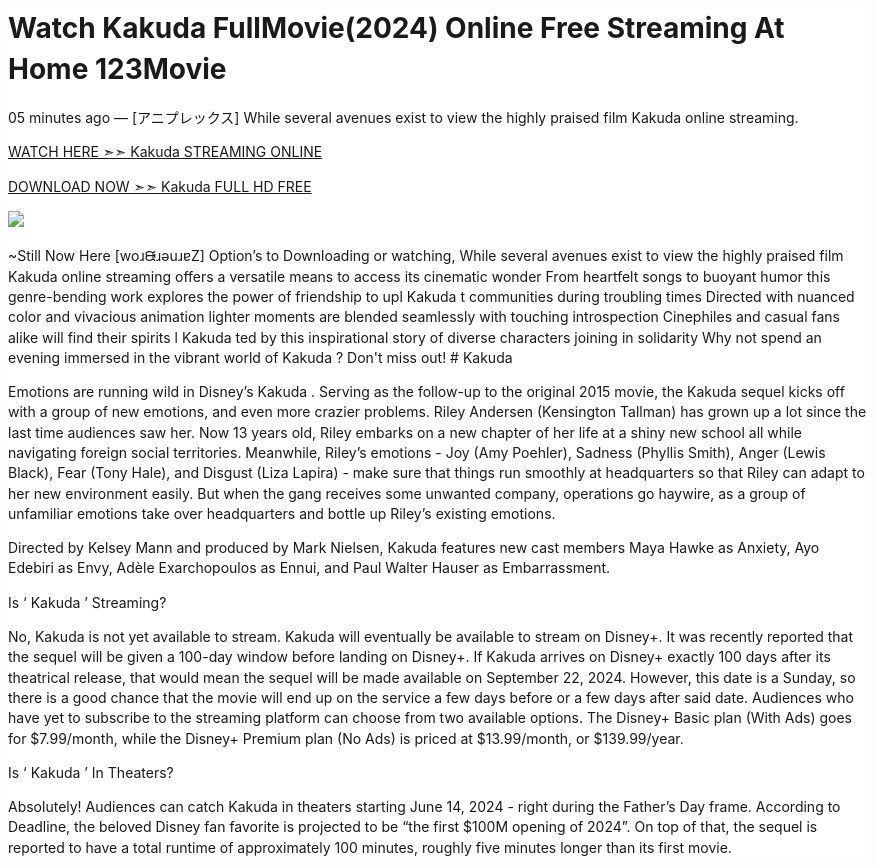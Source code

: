 # Watch Kakuda FullMovie(2024) Online Free Streaming At Home 123Movie


05 minutes ago — [アニプレックス] While several avenues exist to view the highly praised film Kakuda  online streaming.

[WATCH HERE ➣➣ Kakuda  STREAMING ONLINE](https://t.co/5lluPz4xvD)


[DOWNLOAD NOW ➣➣ Kakuda  FULL HD FREE](https://t.co/5lluPz4xvD)


<a href="https://t.co/5lluPz4xvD" rel="nofollow" data-target="animated-image.originalLink"><img src="https://camo.githubusercontent.com/7f6f88830ea72d49540cad466f7218e4623560163f263a8577ac8297d75fe095/68747470733a2f2f7777772e746563686d65686f772e636f6d2f77702d636f6e74656e742f75706c6f6164732f323032342f30332f72676273727465672e676966" data-canonical-src="https://www.techmehow.com/wp-content/uploads/2024/03/rgbsrteg.gif" style="max-width: 50%; display: inline-block;" data-target="animated-image.originalImage"></a>

~Still Now Here [woɹᙠɹǝuɹɐZ] Option’s to Downloading or watching, While several avenues exist to view the highly praised film Kakuda  online streaming offers a versatile means to access its cinematic wonder From heartfelt songs to buoyant humor this genre-bending work explores the power of friendship to upl Kakuda  t communities during troubling times Directed with nuanced color and vivacious animation lighter moments are blended seamlessly with touching introspection Cinephiles and casual fans alike will find their spirits l Kakuda  ted by this inspirational story of diverse characters joining in solidarity Why not spend an evening immersed in the vibrant world of Kakuda  ? Don't miss out! # Kakuda 

Emotions are running wild in Disney’s Kakuda . Serving as the follow-up to the original 2015 movie, the Kakuda  sequel kicks off with a group of new emotions, and even more crazier problems. Riley Andersen (Kensington Tallman) has grown up a lot since the last time audiences saw her. Now 13 years old, Riley embarks on a new chapter of her life at a shiny new school all while navigating foreign social territories. Meanwhile, Riley’s emotions - Joy (Amy Poehler), Sadness (Phyllis Smith), Anger (Lewis Black), Fear (Tony Hale), and Disgust (Liza Lapira) - make sure that things run smoothly at headquarters so that Riley can adapt to her new environment easily. But when the gang receives some unwanted company, operations go haywire, as a group of unfamiliar emotions take over headquarters and bottle up Riley’s existing emotions.

Directed by Kelsey Mann and produced by Mark Nielsen, Kakuda  features new cast members Maya Hawke as Anxiety, Ayo Edebiri as Envy, Adèle Exarchopoulos as Ennui, and Paul Walter Hauser as Embarrassment.

Is ‘ Kakuda ’ Streaming?

No, Kakuda  is not yet available to stream. Kakuda  will eventually be available to stream on Disney+. It was recently reported that the sequel will be given a 100-day window before landing on Disney+. If Kakuda  arrives on Disney+ exactly 100 days after its theatrical release, that would mean the sequel will be made available on September 22, 2024. However, this date is a Sunday, so there is a good chance that the movie will end up on the service a few days before or a few days after said date. Audiences who have yet to subscribe to the streaming platform can choose from two available options. The Disney+ Basic plan (With Ads) goes for $7.99/month, while the Disney+ Premium plan (No Ads) is priced at $13.99/month, or $139.99/year.

Is ‘ Kakuda ’ In Theaters?

Absolutely! Audiences can catch Kakuda  in theaters starting June 14, 2024 - right during the Father’s Day frame. According to Deadline, the beloved Disney fan favorite is projected to be “the first $100M opening of 2024”. On top of that, the sequel is reported to have a total runtime of approximately 100 minutes, roughly five minutes longer than its first movie.
